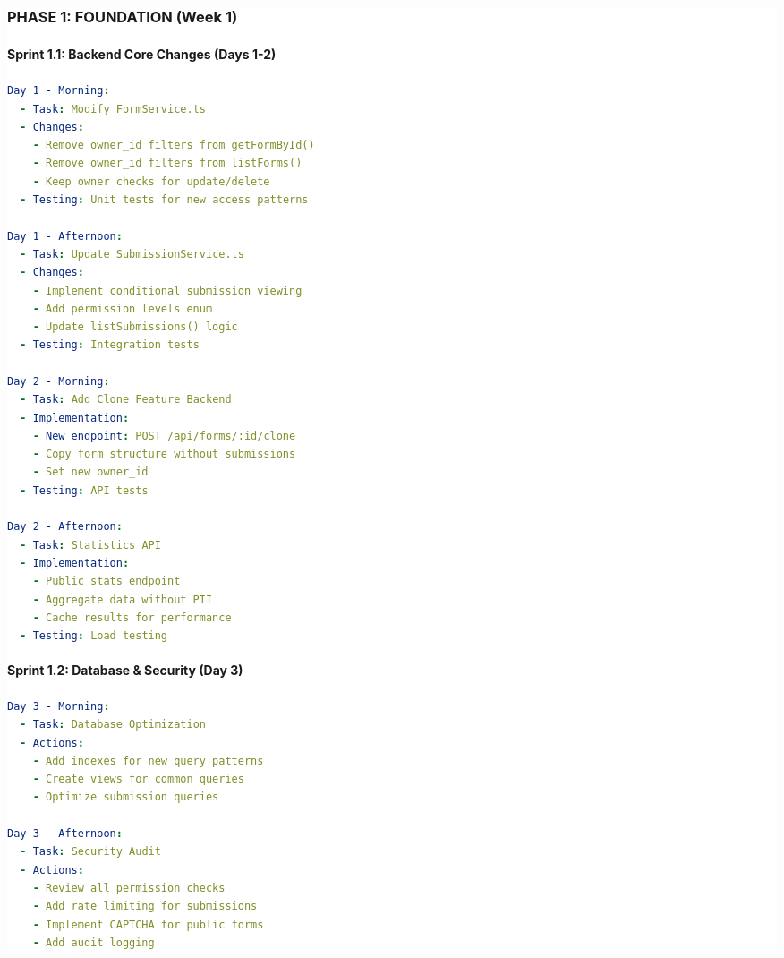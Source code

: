 ### **PHASE 1: FOUNDATION (Week 1)**

#### Sprint 1.1: Backend Core Changes (Days 1-2)
```yaml
Day 1 - Morning:
  - Task: Modify FormService.ts
  - Changes:
    - Remove owner_id filters from getFormById()
    - Remove owner_id filters from listForms()
    - Keep owner checks for update/delete
  - Testing: Unit tests for new access patterns

Day 1 - Afternoon:
  - Task: Update SubmissionService.ts
  - Changes:
    - Implement conditional submission viewing
    - Add permission levels enum
    - Update listSubmissions() logic
  - Testing: Integration tests

Day 2 - Morning:
  - Task: Add Clone Feature Backend
  - Implementation:
    - New endpoint: POST /api/forms/:id/clone
    - Copy form structure without submissions
    - Set new owner_id
  - Testing: API tests

Day 2 - Afternoon:
  - Task: Statistics API
  - Implementation:
    - Public stats endpoint
    - Aggregate data without PII
    - Cache results for performance
  - Testing: Load testing
```

#### Sprint 1.2: Database & Security (Day 3)
```yaml
Day 3 - Morning:
  - Task: Database Optimization
  - Actions:
    - Add indexes for new query patterns
    - Create views for common queries
    - Optimize submission queries

Day 3 - Afternoon:
  - Task: Security Audit
  - Actions:
    - Review all permission checks
    - Add rate limiting for submissions
    - Implement CAPTCHA for public forms
    - Add audit logging
```
